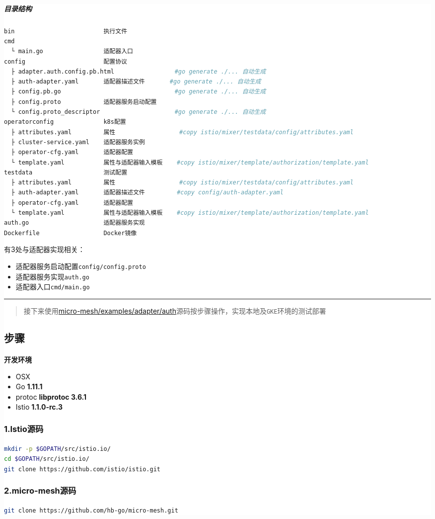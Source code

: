##### 目录结构
```bash
bin                         执行文件
cmd                         
  └ main.go                 适配器入口
config                      配置协议
  ├ adapter.auth.config.pb.html                 #go generate ./... 自动生成
  ├ auth-adapter.yaml       适配器描述文件       #go generate ./... 自动生成
  ├ config.pb.go                                #go generate ./... 自动生成
  ├ config.proto            适配器服务启动配置
  └ config.proto_descriptor                     #go generate ./... 自动生成
operatorconfig              k8s配置
  ├ attributes.yaml         属性                  #copy istio/mixer/testdata/config/attributes.yaml
  ├ cluster-service.yaml    适配器服务实例
  ├ operator-cfg.yaml       适配器配置
  └ template.yaml           属性与适配器输入模板    #copy istio/mixer/template/authorization/template.yaml
testdata                    测试配置
  ├ attributes.yaml         属性                  #copy istio/mixer/testdata/config/attributes.yaml
  ├ auth-adapter.yaml       适配器描述文件         #copy config/auth-adapter.yaml
  ├ operator-cfg.yaml       适配器配置
  └ template.yaml           属性与适配器输入模板    #copy istio/mixer/template/authorization/template.yaml
auth.go                     适配器服务实现
Dockerfile                  Docker镜像
```
有3处与适配器实现相关：

- 适配器服务启动配置`config/config.proto`
- 适配器服务实现`auth.go`
- 适配器入口`cmd/main.go`

---

> 接下来使用[micro-mesh/examples/adapter/auth](https://github.com/hb-go/micro-mesh/tree/master/examples/adapter/auth)源码按步骤操作，实现本地及`GKE`环境的测试部署

步骤
---
**开发环境**

- OSX
- Go **1.11.1**
- protoc **libprotoc 3.6.1**
- Istio **1.1.0-rc.3**

### 1.Istio源码
```bash
mkdir -p $GOPATH/src/istio.io/
cd $GOPATH/src/istio.io/
git clone https://github.com/istio/istio.git
```

### 2.micro-mesh源码
```bash
git clone https://github.com/hb-go/micro-mesh.git
```
